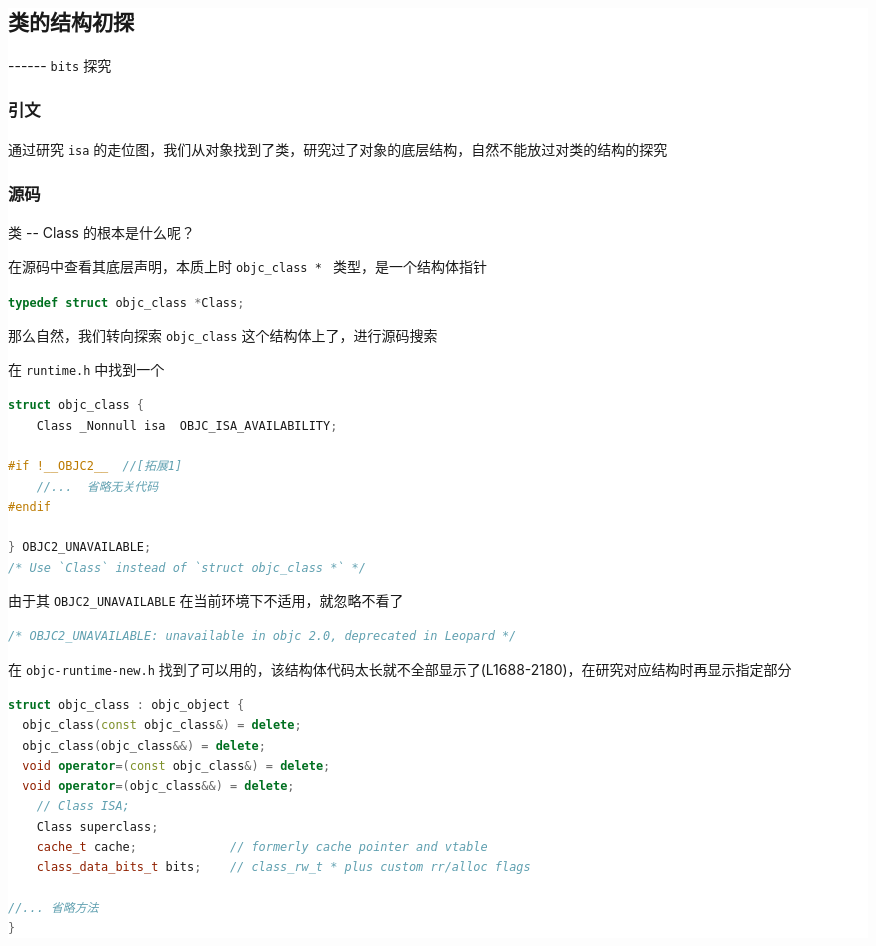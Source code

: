## 类的结构初探

------ `bits` 探究

### 引文

通过研究 `isa` 的走位图，我们从对象找到了类，研究过了对象的底层结构，自然不能放过对类的结构的探究

### 源码

类 -- Class 的根本是什么呢？

在源码中查看其底层声明，本质上时 `objc_class * ` 类型，是一个结构体指针

```C++
typedef struct objc_class *Class;
```

那么自然，我们转向探索 `objc_class` 这个结构体上了，进行源码搜索

在 `runtime.h` 中找到一个

```c++
struct objc_class {
    Class _Nonnull isa  OBJC_ISA_AVAILABILITY;

#if !__OBJC2__  //[拓展1]
    //...  省略无关代码
#endif

} OBJC2_UNAVAILABLE;
/* Use `Class` instead of `struct objc_class *` */
```

由于其 `OBJC2_UNAVAILABLE` 在当前环境下不适用，就忽略不看了

```c++
/* OBJC2_UNAVAILABLE: unavailable in objc 2.0, deprecated in Leopard */
```

在 `objc-runtime-new.h` 找到了可以用的，该结构体代码太长就不全部显示了(L1688-2180)，在研究对应结构时再显示指定部分

```C++
struct objc_class : objc_object {
  objc_class(const objc_class&) = delete;
  objc_class(objc_class&&) = delete;
  void operator=(const objc_class&) = delete;
  void operator=(objc_class&&) = delete;
    // Class ISA;
    Class superclass;
    cache_t cache;             // formerly cache pointer and vtable
    class_data_bits_t bits;    // class_rw_t * plus custom rr/alloc flags
  
//... 省略方法
}
```
